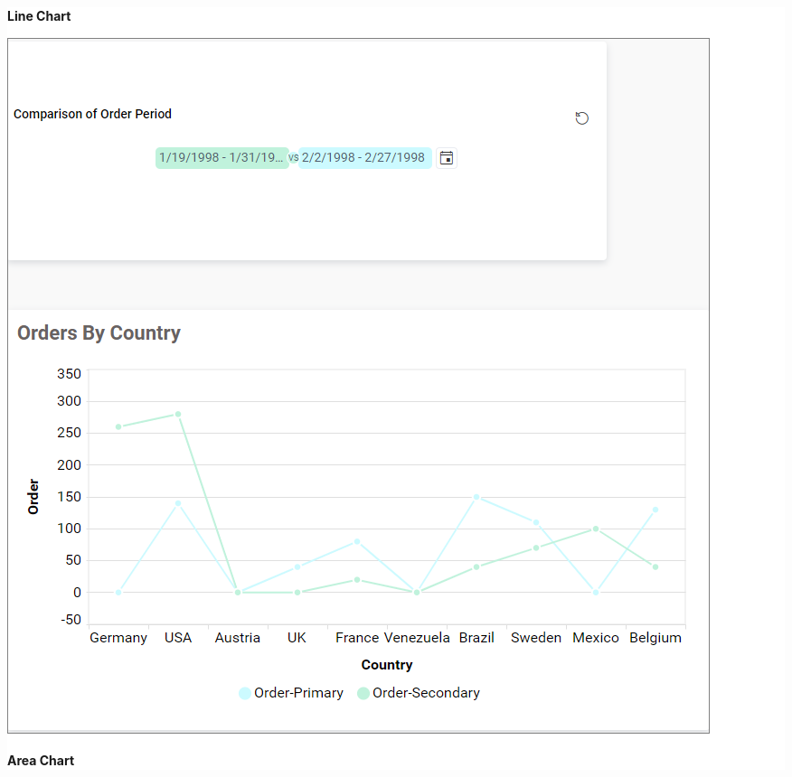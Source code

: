 **Line Chart**

![Line chart as slave widget](/static/assets/embedded/visualizing-data/visualization-widgets/images/pop/pop-linechartslav.png)

**Area Chart**
